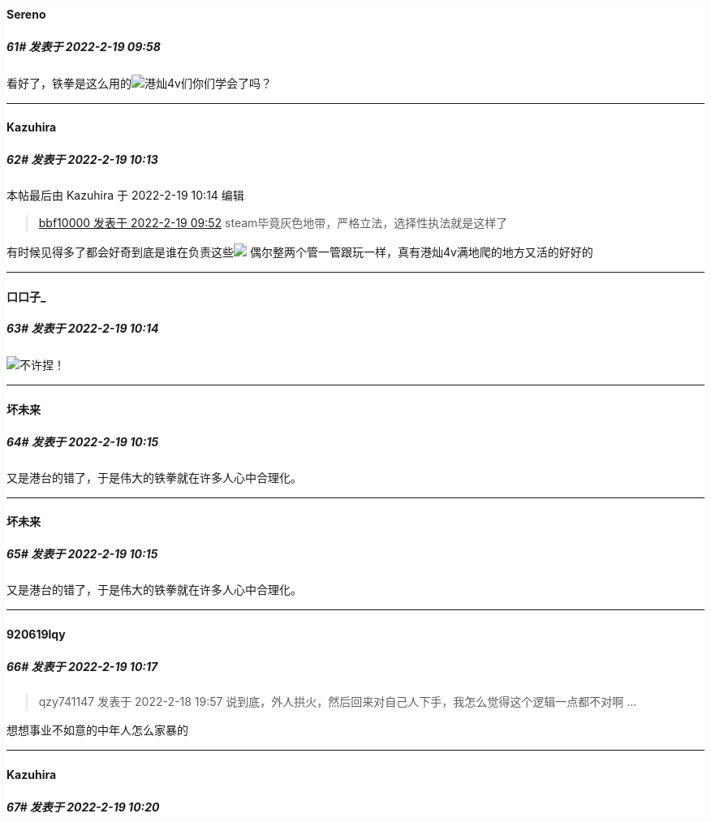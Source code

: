 ####  Sereno  
##### 61#       发表于 2022-2-19 09:58

看好了，铁拳是这么用的<img src="https://static.saraba1st.com/image/smiley/face2017/049.png" referrerpolicy="no-referrer">港灿4v们你们学会了吗？



*****

####  Kazuhira  
##### 62#       发表于 2022-2-19 10:13

 本帖最后由 Kazuhira 于 2022-2-19 10:14 编辑 
<blockquote><a href="httphttps://bbs.saraba1st.com/2b/forum.php?mod=redirect&amp;goto=findpost&amp;pid=54749285&amp;ptid=2053372" target="_blank">bbf10000 发表于 2022-2-19 09:52</a>
steam毕竟灰色地带，严格立法，选择性执法就是这样了</blockquote>
有时候见得多了都会好奇到底是谁在负责这些<img src="https://static.saraba1st.com/image/smiley/face2017/003.png" referrerpolicy="no-referrer">
偶尔整两个管一管跟玩一样，真有港灿4v满地爬的地方又活的好好的

*****

####  口口子_  
##### 63#       发表于 2022-2-19 10:14

<img src="https://static.saraba1st.com/image/smiley/face2017/067.png" referrerpolicy="no-referrer">不许捏！

*****

####  坏未来  
##### 64#       发表于 2022-2-19 10:15

又是港台的错了，于是伟大的铁拳就在许多人心中合理化。

*****

####  坏未来  
##### 65#       发表于 2022-2-19 10:15

又是港台的错了，于是伟大的铁拳就在许多人心中合理化。

*****

####  920619lqy  
##### 66#       发表于 2022-2-19 10:17

<blockquote>qzy741147 发表于 2022-2-18 19:57
说到底，外人拱火，然后回来对自己人下手，我怎么觉得这个逻辑一点都不对啊 ...</blockquote>
想想事业不如意的中年人怎么家暴的

*****

####  Kazuhira  
##### 67#       发表于 2022-2-19 10:20
